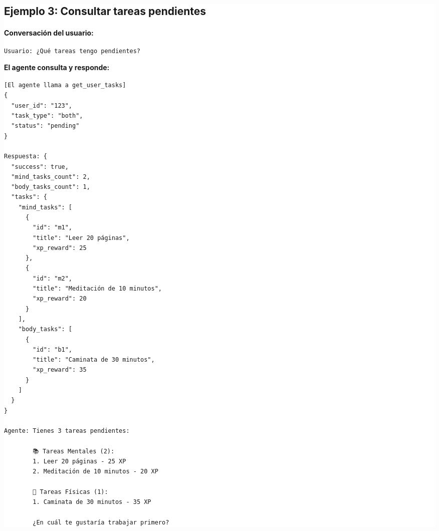 ## Ejemplo 3: Consultar tareas pendientes

**Conversación del usuario:**
```
Usuario: ¿Qué tareas tengo pendientes?
```

**El agente consulta y responde:**
```
[El agente llama a get_user_tasks]
{
  "user_id": "123",
  "task_type": "both",
  "status": "pending"
}

Respuesta: {
  "success": true,
  "mind_tasks_count": 2,
  "body_tasks_count": 1,
  "tasks": {
    "mind_tasks": [
      {
        "id": "m1",
        "title": "Leer 20 páginas",
        "xp_reward": 25
      },
      {
        "id": "m2",
        "title": "Meditación de 10 minutos",
        "xp_reward": 20
      }
    ],
    "body_tasks": [
      {
        "id": "b1",
        "title": "Caminata de 30 minutos",
        "xp_reward": 35
      }
    ]
  }
}

Agente: Tienes 3 tareas pendientes:
        
        📚 Tareas Mentales (2):
        1. Leer 20 páginas - 25 XP
        2. Meditación de 10 minutos - 20 XP
        
        💪 Tareas Físicas (1):
        1. Caminata de 30 minutos - 35 XP
        
        ¿En cuál te gustaría trabajar primero?
```
